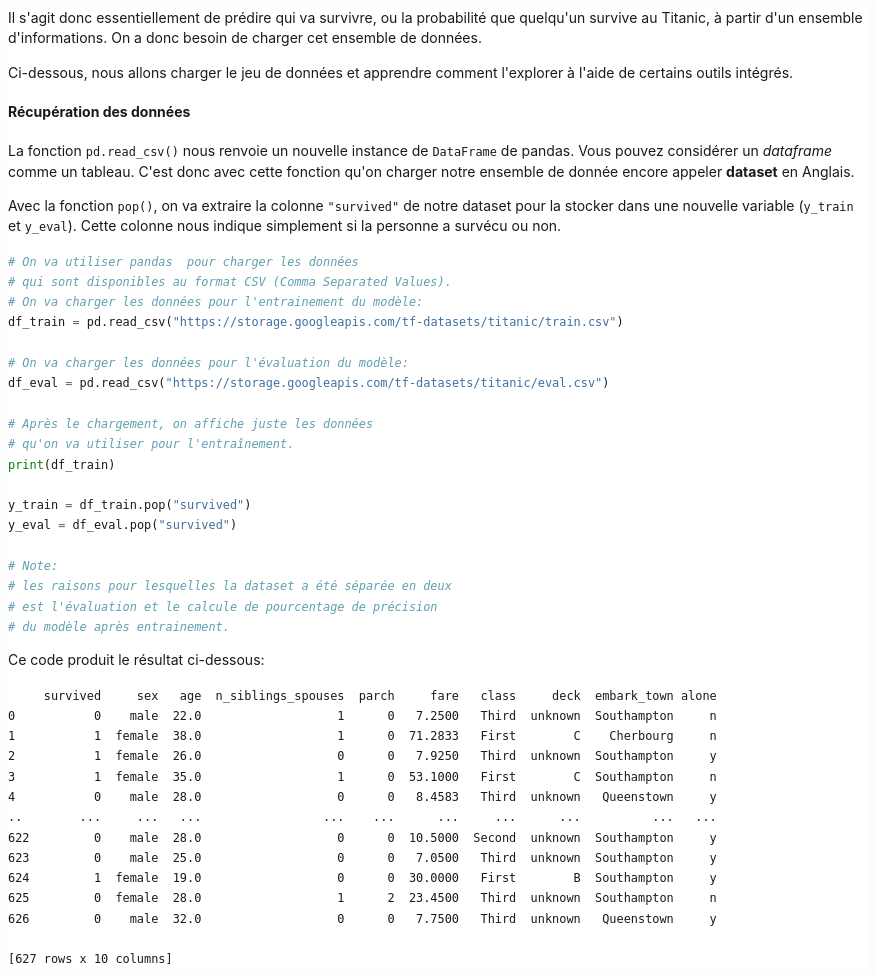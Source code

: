 Il s'agit donc essentiellement de prédire qui va survivre, ou la probabilité que quelqu'un survive au Titanic, à partir d'un ensemble d'informations. On a donc besoin de charger cet ensemble de données.<br/>

Ci-dessous, nous allons charger le jeu de données et apprendre comment l'explorer à l'aide de certains outils intégrés.<br/>

#### Récupération des données
La fonction `pd.read_csv()` nous renvoie un nouvelle instance de `DataFrame` de pandas. Vous pouvez considérer un *dataframe* comme un tableau. C'est donc avec cette fonction qu'on charger notre ensemble de donnée encore appeler **dataset** en Anglais. <br/>

Avec la fonction `pop()`, on va extraire la colonne `"survived"` de notre dataset pour la stocker dans une nouvelle variable (`y_train` et `y_eval`). Cette colonne nous indique simplement si la personne a survécu ou non.<br/>

```python
# On va utiliser pandas  pour charger les données
# qui sont disponibles au format CSV (Comma Separated Values).
# On va charger les données pour l'entrainement du modèle:
df_train = pd.read_csv("https://storage.googleapis.com/tf-datasets/titanic/train.csv")

# On va charger les données pour l'évaluation du modèle:
df_eval = pd.read_csv("https://storage.googleapis.com/tf-datasets/titanic/eval.csv")

# Après le chargement, on affiche juste les données
# qu'on va utiliser pour l'entraînement.
print(df_train)

y_train = df_train.pop("survived")
y_eval = df_eval.pop("survived")

# Note:
# les raisons pour lesquelles la dataset a été séparée en deux
# est l'évaluation et le calcule de pourcentage de précision
# du modèle après entrainement.
```

Ce code produit le résultat ci-dessous:

```
     survived     sex   age  n_siblings_spouses  parch     fare   class     deck  embark_town alone
0           0    male  22.0                   1      0   7.2500   Third  unknown  Southampton     n
1           1  female  38.0                   1      0  71.2833   First        C    Cherbourg     n
2           1  female  26.0                   0      0   7.9250   Third  unknown  Southampton     y
3           1  female  35.0                   1      0  53.1000   First        C  Southampton     n
4           0    male  28.0                   0      0   8.4583   Third  unknown   Queenstown     y
..        ...     ...   ...                 ...    ...      ...     ...      ...          ...   ...
622         0    male  28.0                   0      0  10.5000  Second  unknown  Southampton     y
623         0    male  25.0                   0      0   7.0500   Third  unknown  Southampton     y
624         1  female  19.0                   0      0  30.0000   First        B  Southampton     y
625         0  female  28.0                   1      2  23.4500   Third  unknown  Southampton     n
626         0    male  32.0                   0      0   7.7500   Third  unknown   Queenstown     y

[627 rows x 10 columns]
```
